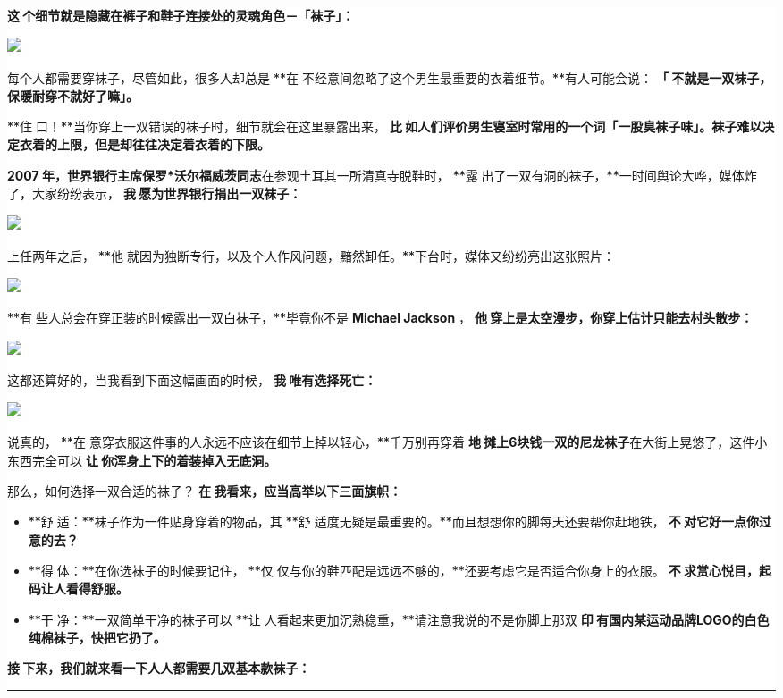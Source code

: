   

 **这 个细节就是隐藏在裤子和鞋子连接处的灵魂角色－「袜子」：**

  
![](https://pic3.zhimg.com/50/d3e20c291d33bdbc49874db41d45f58e_hd.png)![](data:image/svg+xml;utf8,<svg%20xmlns='http://www.w3.org/2000/svg'%20width='0'%20height='0'></svg>)  

每个人都需要穿袜子，尽管如此，很多人却总是 **在 不经意间忽略了这个男生最重要的衣着细节。**有人可能会说： **「
不就是一双袜子，保暖耐穿不就好了嘛」。**

  

 **住 口！**当你穿上一双错误的袜子时，细节就会在这里暴露出来， **比
如人们评价男生寝室时常用的一个词「一股臭袜子味」。袜子难以决定衣着的上限，但是却往往决定着衣着的下限。**

  

 **2007 年，世界银行主席保罗*沃尔福威茨同志**在参观土耳其一所清真寺脱鞋时， **露
出了一双有洞的袜子，**一时间舆论大哗，媒体炸了，大家纷纷表示， **我 愿为世界银行捐出一双袜子：**

  
![](https://pic4.zhimg.com/50/2908aa5a7ddb0dae8be28ae3bc4d654b_hd.png)![](data:image/svg+xml;utf8,<svg%20xmlns='http://www.w3.org/2000/svg'%20width='0'%20height='0'></svg>)  

上任两年之后， **他 就因为独断专行，以及个人作风问题，黯然卸任。**下台时，媒体又纷纷亮出这张照片：

  
![](https://pic2.zhimg.com/50/e898e30ff7f40bfd2d8573d2562ec355_hd.png)![](data:image/svg+xml;utf8,<svg%20xmlns='http://www.w3.org/2000/svg'%20width='0'%20height='0'></svg>)  

 **有 些人总会在穿正装的时候露出一双白袜子，**毕竟你不是 **Michael Jackson** ， **他
穿上是太空漫步，你穿上估计只能去村头散步：**

  
![](https://pic2.zhimg.com/50/512f8951db4c15bbede397ff74f49915_hd.jpg)![](data:image/svg+xml;utf8,<svg%20xmlns='http://www.w3.org/2000/svg'%20width='0'%20height='0'></svg>)  

这都还算好的，当我看到下面这幅画面的时候， **我 唯有选择死亡：**

  
![](https://pic1.zhimg.com/50/d6f14537b29a1fbfb15f2cd6e3352278_hd.jpg)![](data:image/svg+xml;utf8,<svg%20xmlns='http://www.w3.org/2000/svg'%20width='0'%20height='0'></svg>)  

说真的， **在 意穿衣服这件事的人永远不应该在细节上掉以轻心，**千万别再穿着 **地 摊上6块钱一双的尼龙袜子**在大街上晃悠了，这件小东西完全可以
**让 你浑身上下的着装掉入无底洞。**

  

那么，如何选择一双合适的袜子？ **在 我看来，应当高举以下三面旗帜：**

  

  *  **舒 适：**袜子作为一件贴身穿着的物品，其 **舒 适度无疑是最重要的。**而且想想你的脚每天还要帮你赶地铁， **不 对它好一点你过意的去？**

  

  * **得 体：**在你选袜子的时候要记住， **仅 仅与你的鞋匹配是远远不够的，**还要考虑它是否适合你身上的衣服。 **不 求赏心悦目，起码让人看得舒服。**

  

  * **干 净：**一双简单干净的袜子可以 **让 人看起来更加沉熟稳重，**请注意我说的不是你脚上那双 **印 有国内某运动品牌LOGO的白色纯棉袜子，快把它扔了。**

  

 **接 下来，我们就来看一下人人都需要几双基本款袜子：**

  
  

----------------
